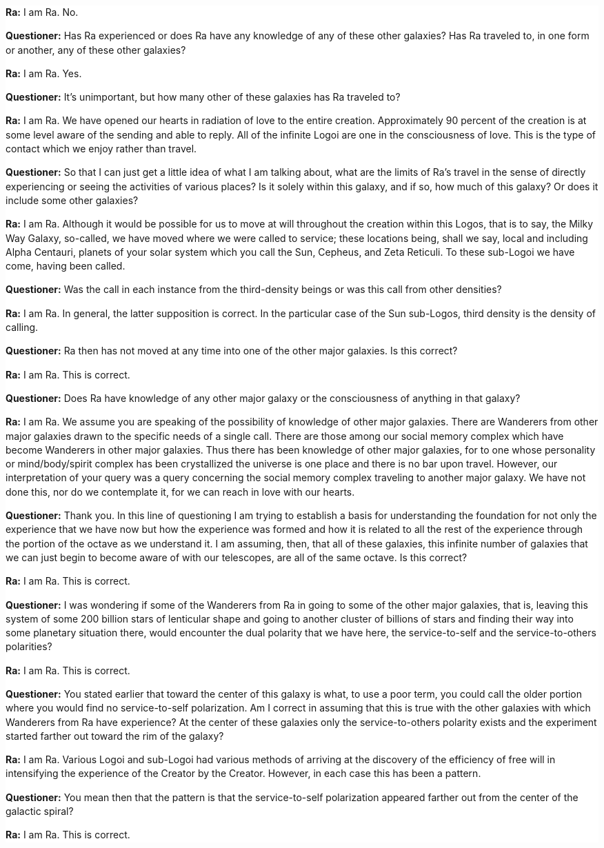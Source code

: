 <p><strong>Ra:</strong> I am Ra. No.</p>
<p><strong>Questioner:</strong> Has Ra experienced or does Ra have any knowledge of any of these other galaxies? Has Ra traveled to, in one form or another, any of these other galaxies?</p>
<p><strong>Ra:</strong> I am Ra. Yes.</p>
<p><strong>Questioner:</strong> It’s unimportant, but how many other of these galaxies has Ra traveled to?</p>
<p><strong>Ra:</strong> I am Ra. We have opened our hearts in radiation of love to the entire creation. Approximately 90 percent of the creation is at some level aware of the sending and able to reply. All of the infinite Logoi are one in the consciousness of love. This is the type of contact which we enjoy rather than travel.</p>
<p><strong>Questioner:</strong> So that I can just get a little idea of what I am talking about, what are the limits of Ra’s travel in the sense of directly experiencing or seeing the activities of various places? Is it solely within this galaxy, and if so, how much of this galaxy? Or does it include some other galaxies?</p>
<p><strong>Ra:</strong> I am Ra. Although it would be possible for us to move at will throughout the creation within this Logos, that is to say, the Milky Way Galaxy, so-called, we have moved where we were called to service; these locations being, shall we say, local and including Alpha Centauri, planets of your solar system which you call the Sun, Cepheus, and Zeta Reticuli. To these sub-Logoi we have come, having been called.</p>
<p><strong>Questioner:</strong> Was the call in each instance from the third-density beings or was this call from other densities?</p>
<p><strong>Ra:</strong> I am Ra. In general, the latter supposition is correct. In the particular case of the Sun sub-Logos, third density is the density of calling.</p>
<p><strong>Questioner:</strong> Ra then has not moved at any time into one of the other major galaxies. Is this correct?</p>
<p><strong>Ra:</strong> I am Ra. This is correct.</p>
<p><strong>Questioner:</strong> Does Ra have knowledge of any other major galaxy or the consciousness of anything in that galaxy?</p>
<p><strong>Ra:</strong> I am Ra. We assume you are speaking of the possibility of knowledge of other major galaxies. There are Wanderers from other major galaxies drawn to the specific needs of a single call. There are those among our social memory complex which have become Wanderers in other major galaxies. Thus there has been knowledge of other major galaxies, for to one whose personality or mind/body/spirit complex has been crystallized the universe is one place and there is no bar upon travel. However, our interpretation of your query was a query concerning the social memory complex traveling to another major galaxy. We have not done this, nor do we contemplate it, for we can reach in love with our hearts.</p>
<p><strong>Questioner:</strong> Thank you. In this line of questioning I am trying to establish a basis for understanding the foundation for not only the experience that we have now but how the experience was formed and how it is related to all the rest of the experience through the portion of the octave as we understand it. I am assuming, then, that all of these galaxies, this infinite number of galaxies that we can just begin to become aware of with our telescopes, are all of the same octave. Is this correct?</p>
<p><strong>Ra:</strong> I am Ra. This is correct.</p>
<p><strong>Questioner:</strong> I was wondering if some of the Wanderers from Ra in going to some of the other major galaxies, that is, leaving this system of some 200 billion stars of lenticular shape and going to another cluster of billions of stars and finding their way into some planetary situation there, would encounter the dual polarity that we have here, the service-to-self and the service-to-others polarities?</p>
<p><strong>Ra:</strong> I am Ra. This is correct.</p>
<p><strong>Questioner:</strong> You stated earlier that toward the center of this galaxy is what, to use a poor term, you could call the older portion where you would find no service-to-self polarization. Am I correct in assuming that this is true with the other galaxies with which Wanderers from Ra have experience? At the center of these galaxies only the service-to-others polarity exists and the experiment started farther out toward the rim of the galaxy?</p>
<p><strong>Ra:</strong> I am Ra. Various Logoi and sub-Logoi had various methods of arriving at the discovery of the efficiency of free will in intensifying the experience of the Creator by the Creator. However, in each case this has been a pattern.</p>
<p><strong>Questioner:</strong> You mean then that the pattern is that the service-to-self polarization appeared farther out from the center of the galactic spiral?</p>
<p><strong>Ra:</strong> I am Ra. This is correct.</p>